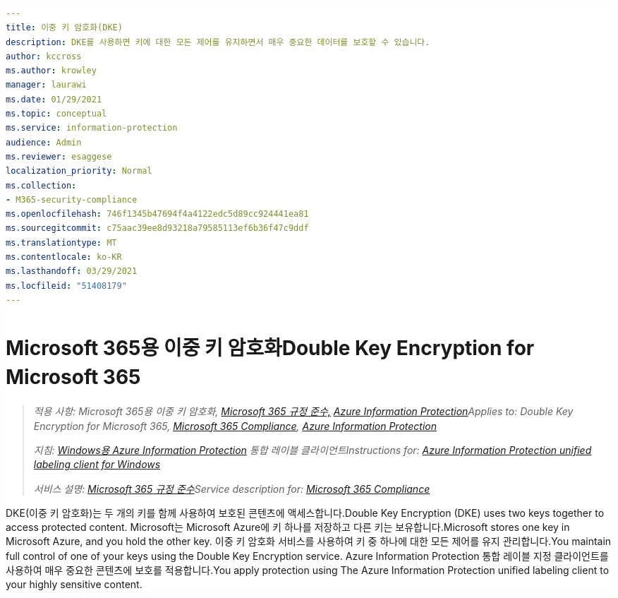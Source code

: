```yaml
---
title: 이중 키 암호화(DKE)
description: DKE를 사용하면 키에 대한 모든 제어를 유지하면서 매우 중요한 데이터를 보호할 수 있습니다.
author: kccross
ms.author: krowley
manager: laurawi
ms.date: 01/29/2021
ms.topic: conceptual
ms.service: information-protection
audience: Admin
ms.reviewer: esaggese
localization_priority: Normal
ms.collection:
- M365-security-compliance
ms.openlocfilehash: 746f1345b47694f4a4122edc5d89cc924441ea81
ms.sourcegitcommit: c75aac39ee8d93218a79585113ef6b36f47c9ddf
ms.translationtype: MT
ms.contentlocale: ko-KR
ms.lasthandoff: 03/29/2021
ms.locfileid: "51408179"
---
```

# <a name="double-key-encryption-for-microsoft-365"></a><span data-ttu-id="1a9d5-103">Microsoft 365용 이중 키 암호화</span><span class="sxs-lookup"><span data-stu-id="1a9d5-103">Double Key Encryption for Microsoft 365</span></span>

> <span data-ttu-id="1a9d5-104">*적용 사항: Microsoft 365용 이중 키 암호화, [Microsoft 365 규정 준수,](https://www.microsoft.com/microsoft-365/business/compliance-management) [Azure Information Protection](https://azure.microsoft.com/pricing/details/information-protection)*</span><span class="sxs-lookup"><span data-stu-id="1a9d5-104">*Applies to: Double Key Encryption for Microsoft 365, [Microsoft 365 Compliance](https://www.microsoft.com/microsoft-365/business/compliance-management), [Azure Information Protection](https://azure.microsoft.com/pricing/details/information-protection)*</span></span>
>
> <span data-ttu-id="1a9d5-105">*지침: [Windows용 Azure Information Protection](/azure/information-protection/faqs#whats-the-difference-between-the-azure-information-protection-classic-and-unified-labeling-clients) 통합 레이블 클라이언트*</span><span class="sxs-lookup"><span data-stu-id="1a9d5-105">*Instructions for: [Azure Information Protection unified labeling client for Windows](/azure/information-protection/faqs#whats-the-difference-between-the-azure-information-protection-classic-and-unified-labeling-clients)*</span></span>
>
> <span data-ttu-id="1a9d5-106">*서비스 설명: [Microsoft 365 규정 준수](/office365/servicedescriptions/microsoft-365-service-descriptions/microsoft-365-tenantlevel-services-licensing-guidance/microsoft-365-security-compliance-licensing-guidance)*</span><span class="sxs-lookup"><span data-stu-id="1a9d5-106">*Service description for: [Microsoft 365 Compliance](/office365/servicedescriptions/microsoft-365-service-descriptions/microsoft-365-tenantlevel-services-licensing-guidance/microsoft-365-security-compliance-licensing-guidance)*</span></span>

<span data-ttu-id="1a9d5-107">DKE(이중 키 암호화)는 두 개의 키를 함께 사용하여 보호된 콘텐츠에 액세스합니다.</span><span class="sxs-lookup"><span data-stu-id="1a9d5-107">Double Key Encryption (DKE) uses two keys together to access protected content.</span></span> <span data-ttu-id="1a9d5-108">Microsoft는 Microsoft Azure에 키 하나를 저장하고 다른 키는 보유합니다.</span><span class="sxs-lookup"><span data-stu-id="1a9d5-108">Microsoft stores one key in Microsoft Azure, and you hold the other key.</span></span> <span data-ttu-id="1a9d5-109">이중 키 암호화 서비스를 사용하여 키 중 하나에 대한 모든 제어를 유지 관리합니다.</span><span class="sxs-lookup"><span data-stu-id="1a9d5-109">You maintain full control of one of your keys using the Double Key Encryption service.</span></span> <span data-ttu-id="1a9d5-110">Azure Information Protection 통합 레이블 지정 클라이언트를 사용하여 매우 중요한 콘텐츠에 보호를 적용합니다.</span><span class="sxs-lookup"><span data-stu-id="1a9d5-110">You apply protection using The Azure Information Protection unified labeling client to your highly sensitive content.</span></span>
